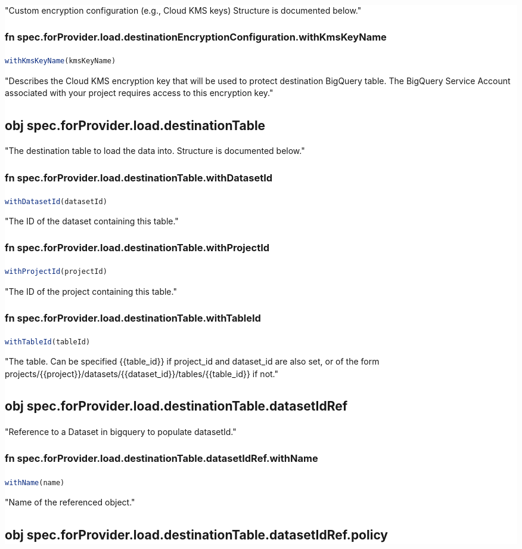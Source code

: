 "Custom encryption configuration (e.g., Cloud KMS keys) Structure is documented below."

### fn spec.forProvider.load.destinationEncryptionConfiguration.withKmsKeyName

```ts
withKmsKeyName(kmsKeyName)
```

"Describes the Cloud KMS encryption key that will be used to protect destination BigQuery table. The BigQuery Service Account associated with your project requires access to this encryption key."

## obj spec.forProvider.load.destinationTable

"The destination table to load the data into. Structure is documented below."

### fn spec.forProvider.load.destinationTable.withDatasetId

```ts
withDatasetId(datasetId)
```

"The ID of the dataset containing this table."

### fn spec.forProvider.load.destinationTable.withProjectId

```ts
withProjectId(projectId)
```

"The ID of the project containing this table."

### fn spec.forProvider.load.destinationTable.withTableId

```ts
withTableId(tableId)
```

"The table. Can be specified {{table_id}} if project_id and dataset_id are also set, or of the form projects/{{project}}/datasets/{{dataset_id}}/tables/{{table_id}} if not."

## obj spec.forProvider.load.destinationTable.datasetIdRef

"Reference to a Dataset in bigquery to populate datasetId."

### fn spec.forProvider.load.destinationTable.datasetIdRef.withName

```ts
withName(name)
```

"Name of the referenced object."

## obj spec.forProvider.load.destinationTable.datasetIdRef.policy
